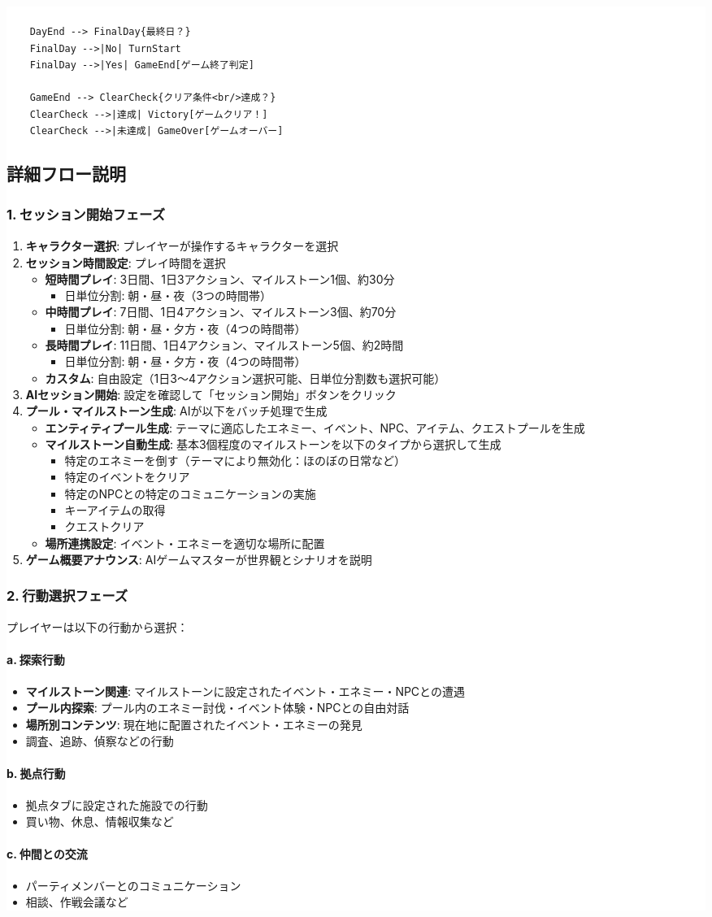 ```mermaid
    
    DayEnd --> FinalDay{最終日？}
    FinalDay -->|No| TurnStart
    FinalDay -->|Yes| GameEnd[ゲーム終了判定]
    
    GameEnd --> ClearCheck{クリア条件<br/>達成？}
    ClearCheck -->|達成| Victory[ゲームクリア！]
    ClearCheck -->|未達成| GameOver[ゲームオーバー]
```

## 詳細フロー説明

### 1. セッション開始フェーズ
1. **キャラクター選択**: プレイヤーが操作するキャラクターを選択
2. **セッション時間設定**: プレイ時間を選択
   - **短時間プレイ**: 3日間、1日3アクション、マイルストーン1個、約30分
     - 日単位分割: 朝・昼・夜（3つの時間帯）
   - **中時間プレイ**: 7日間、1日4アクション、マイルストーン3個、約70分
     - 日単位分割: 朝・昼・夕方・夜（4つの時間帯）
   - **長時間プレイ**: 11日間、1日4アクション、マイルストーン5個、約2時間
     - 日単位分割: 朝・昼・夕方・夜（4つの時間帯）
   - **カスタム**: 自由設定（1日3～4アクション選択可能、日単位分割数も選択可能）
3. **AIセッション開始**: 設定を確認して「セッション開始」ボタンをクリック
4. **プール・マイルストーン生成**: AIが以下をバッチ処理で生成
   - **エンティティプール生成**: テーマに適応したエネミー、イベント、NPC、アイテム、クエストプールを生成
   - **マイルストーン自動生成**: 基本3個程度のマイルストーンを以下のタイプから選択して生成
     - 特定のエネミーを倒す（テーマにより無効化：ほのぼの日常など）
     - 特定のイベントをクリア
     - 特定のNPCとの特定のコミュニケーションの実施
     - キーアイテムの取得
     - クエストクリア
   - **場所連携設定**: イベント・エネミーを適切な場所に配置
5. **ゲーム概要アナウンス**: AIゲームマスターが世界観とシナリオを説明

### 2. 行動選択フェーズ
プレイヤーは以下の行動から選択：

#### a. 探索行動
- **マイルストーン関連**: マイルストーンに設定されたイベント・エネミー・NPCとの遭遇
- **プール内探索**: プール内のエネミー討伐・イベント体験・NPCとの自由対話
- **場所別コンテンツ**: 現在地に配置されたイベント・エネミーの発見
- 調査、追跡、偵察などの行動

#### b. 拠点行動
- 拠点タブに設定された施設での行動
- 買い物、休息、情報収集など

#### c. 仲間との交流
- パーティメンバーとのコミュニケーション
- 相談、作戦会議など
